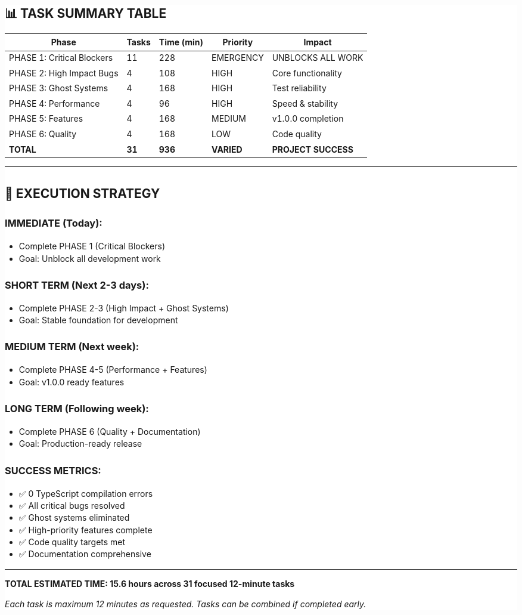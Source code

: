 ## 📊 TASK SUMMARY TABLE

| Phase | Tasks | Time (min) | Priority | Impact |
|-------|--------|------------|----------|---------|
| PHASE 1: Critical Blockers | 11 | 228 | EMERGENCY | UNBLOCKS ALL WORK |
| PHASE 2: High Impact Bugs | 4 | 108 | HIGH | Core functionality |
| PHASE 3: Ghost Systems | 4 | 168 | HIGH | Test reliability |
| PHASE 4: Performance | 4 | 96 | HIGH | Speed & stability |
| PHASE 5: Features | 4 | 168 | MEDIUM | v1.0.0 completion |
| PHASE 6: Quality | 4 | 168 | LOW | Code quality |
| **TOTAL** | **31** | **936** | **VARIED** | **PROJECT SUCCESS** |

---

## 🎯 EXECUTION STRATEGY

### IMMEDIATE (Today):
- Complete PHASE 1 (Critical Blockers)
- Goal: Unblock all development work

### SHORT TERM (Next 2-3 days):
- Complete PHASE 2-3 (High Impact + Ghost Systems)
- Goal: Stable foundation for development

### MEDIUM TERM (Next week):
- Complete PHASE 4-5 (Performance + Features)
- Goal: v1.0.0 ready features

### LONG TERM (Following week):
- Complete PHASE 6 (Quality + Documentation)
- Goal: Production-ready release

### SUCCESS METRICS:
- ✅ 0 TypeScript compilation errors
- ✅ All critical bugs resolved
- ✅ Ghost systems eliminated
- ✅ High-priority features complete
- ✅ Code quality targets met
- ✅ Documentation comprehensive

---

**TOTAL ESTIMATED TIME: 15.6 hours across 31 focused 12-minute tasks**

*Each task is maximum 12 minutes as requested. Tasks can be combined if completed early.*